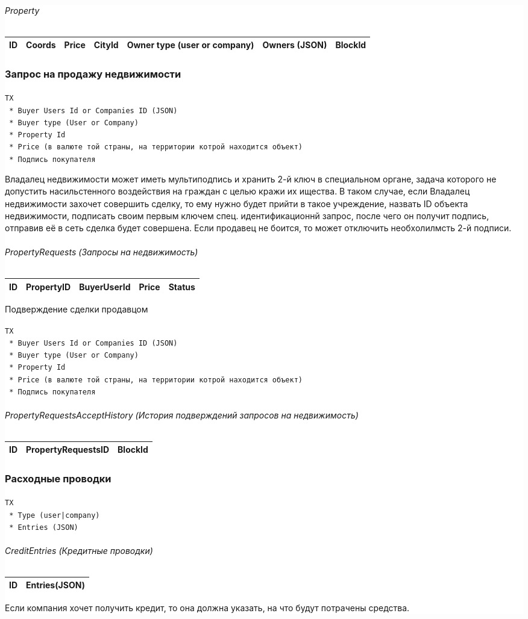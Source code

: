 
###### Property
| ID        | Coords  | Price  | CityId  | Owner type (user or company) | Owners (JSON) | BlockId |
| ------------- | ------------- | ------------- | ------------- | ------------- | ------------- |------------- |

### Запрос на продажу недвижимости

```
TX
 * Buyer Users Id or Companies ID (JSON)
 * Buyer type (User or Company)
 * Property Id
 * Price (в валюте той страны, на территории котрой находится объект)
 * Подпись покупателя
```

Владалец недвижимости может иметь мультиподпись и хранить 2-й ключ в специальном органе, задача которого не допустить насильстенного воздействия на граждан с целью кражи их ищества. В таком случае, если Владалец недвижимости захочет совершить сделку, то ему нужно будет прийти в такое учреждение, назвать ID объекта недвижимости, подписать своим первым ключем спец. идентификационнй запрос, после чего он получит подпись, отправив её в сеть сделка будет совершена. Если продавец не боится, то может отключить необхолилмсть 2-й подписи.

###### PropertyRequests (Запросы на недвижимость)
| ID        | PropertyID  | BuyerUserId  | Price  | Status |
| ------------- | ------------- | ------------- | ------------- | ------------- |


Подверждение сделки продавцом
```
TX
 * Buyer Users Id or Companies ID (JSON)
 * Buyer type (User or Company)
 * Property Id
 * Price (в валюте той страны, на территории котрой находится объект)
 * Подпись покупателя
```

###### PropertyRequestsAcceptHistory (История подверждений запросов на недвижимость)
| ID        | PropertyRequestsID  |  BlockId |
| ------------- | ------------- | ------------- |

### Расходные проводки

```
TX
 * Type (user|company)
 * Entries (JSON)
```

###### CreditEntries (Кредитные проводки)
| ID        | Entries(JSON)  |
| ------------- | ------------- |

Если компания хочет получить кредит, то она должна указать, на что будут потрачены средства.
